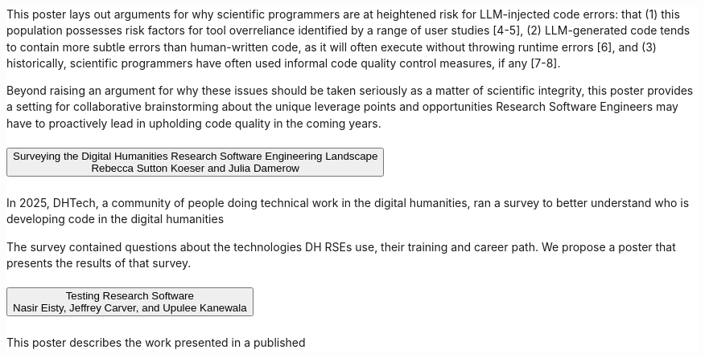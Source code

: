 <p>
                    This poster lays out arguments for why scientific
programmers are at heightened risk for LLM-injected code
errors: that (1) this population possesses risk factors for
tool overreliance identified by a range of user studies
[4-5], (2) LLM-generated code tends to contain more subtle
errors than human-written code, as it will often execute
without throwing runtime errors [6], and (3) historically,
scientific programmers have often used informal code
quality control measures, if any [7-8].
                </p>
<p>
                    Beyond raising an argument for why these issues should be
taken seriously as a matter of scientific integrity, this
poster provides a setting for collaborative brainstorming
about the unique leverage points and opportunities Research
Software Engineers may have to proactively lead in
upholding code quality in the coming years.
                </p>
</div>
</div>
</div>

<div class="card">
<div class="card-header d-flex justify-content-center" id="heading11">
<h5 class="mb-0">
<button aria-controls="collapse11" aria-expanded="false" class="btn btn-link collapsed" data-target="#collapse11" data-toggle="collapse">
Surveying the Digital Humanities Research Software Engineering Landscape<br>Rebecca Sutton Koeser and Julia Damerow
                </button>
</h5>
</div>
<div aria-labelledby="heading11" class="collapse" data-parent="#accordion" id="collapse11">
<div class="card-body">
<p>
                    In 2025, DHTech, a community of people doing technical work
in the digital humanities, ran a survey to better
understand who is developing code in the digital
humanities
                </p>
<p>
                    The survey contained questions about the
technologies DH RSEs use, their training and career path.
We propose a poster that presents the results of that
survey.
                </p>
</div>
</div>
</div>

<div class="card">
<div class="card-header d-flex justify-content-center" id="heading12">
<h5 class="mb-0">
<button aria-controls="collapse12" aria-expanded="false" class="btn btn-link collapsed" data-target="#collapse12" data-toggle="collapse">
Testing Research Software<br>Nasir Eisty, Jeffrey Carver, and Upulee Kanewala
                </button>
</h5>
</div>
<div aria-labelledby="heading12" class="collapse" data-parent="#accordion" id="collapse12">
<div class="card-body">
<p>
                    This poster describes the work presented in a published